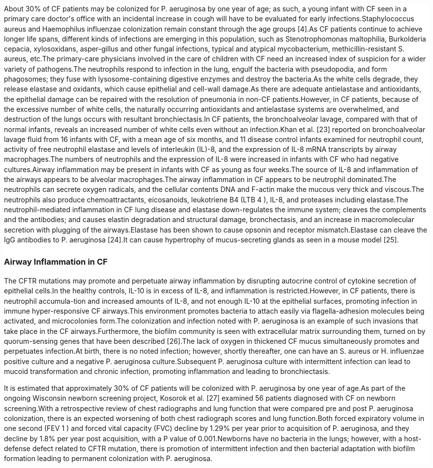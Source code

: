 About 30% of CF patients may be colonized for P. aeruginosa by one year of age; as such, a young infant with CF seen in a primary care doctor's office with an incidental increase in cough will have to be evaluated for early infections.Staphylococcus aureus and Haemophilus influenzae colonization remain constant through the age groups [4].As CF patients continue to achieve longer life spans, different kinds of infections are emerging in this population, such as Stenotrophomonas maltophilia, Burkolderia cepacia, xylosoxidans, asper-gillus and other fungal infections, typical and atypical mycobacterium, methicillin-resistant S. aureus, etc.The primary-care physicians involved in the care of children with CF need an increased index of suspicion for a wider variety of pathogens.The neutrophils respond to infection in the lung, engulf the bacteria with pseudopodia, and form phagosomes; they fuse with lysosome-containing digestive enzymes and destroy the bacteria.As the white cells degrade, they release elastase and oxidants, which cause epithelial and cell-wall damage.As there are adequate antielastase and antioxidants, the epithelial damage can be repaired with the resolution of pneumonia in non-CF patients.However, in CF patients, because of the excessive number of white cells, the naturally occurring antioxidants and antielastase systems are overwhelmed, and destruction of the lungs occurs with resultant bronchiectasis.In CF patients, the bronchoalveolar lavage, compared with that of normal infants, reveals an increased number of white cells even without an infection.Khan et al. [23] reported on bronchoalveolar lavage fluid from 16 infants with CF, with a mean age of six months, and 11 disease control infants examined for neutrophil count, activity of free neutrophil elastase and levels of interleukin (IL)-8, and the expression of IL-8 mRNA transcripts by airway macrophages.The numbers of neutrophils and the expression of IL-8 were increased in infants with CF who had negative cultures.Airway inflammation may be present in infants with CF as young as four weeks.The source of IL-8 and inflammation of the airways appears to be alveolar macrophages.The airway inflammation in CF appears to be neutrophil dominated.The neutrophils can secrete oxygen radicals, and the cellular contents DNA and F-actin make the mucous very thick and viscous.The neutrophils also produce chemoattractants, eicosanoids, leukotriene B4 (LTB 4 ), IL-8, and proteases including elastase.The neutrophil-mediated inflammation in CF lung disease and elastase down-regulates the immune system; cleaves the complements and the antibodies; and causes elastin degradation and structural damage, bronchectasis, and an increase in macromolecular secretion with plugging of the airways.Elastase has been shown to cause opsonin and receptor mismatch.Elastase can cleave the IgG antibodies to P. aeruginosa [24].It can cause hypertrophy of mucus-secreting glands as seen in a mouse model [25].


### Airway Inflammation in CF

The CFTR mutations may promote and perpetuate airway inflammation by disrupting autocrine control of cytokine secretion of epithelial cells.In the healthy controls, IL-10 is in excess of IL-8, and inflammation is restricted.However, in CF patients, there is neutrophil accumula-tion and increased amounts of IL-8, and not enough IL-10 at the epithelial surfaces, promoting infection in immune hyper-responsive CF airways.This environment promotes bacteria to attach easily via flagella-adhesion molecules being activated, and microcolonies form.The colonization and infection noted with P. aeruginosa is an example of such invasions that take place in the CF airways.Furthermore, the biofilm community is seen with extracellular matrix surrounding them, turned on by quorum-sensing genes that have been described [26].The lack of oxygen in thickened CF mucus simultaneously promotes and perpetuates infection.At birth, there is no noted infection; however, shortly thereafter, one can have an S. aureus or H. influenzae positive culture and a negative P. aeruginosa culture.Subsequent P. aeruginosa culture with intermittent infection can lead to mucoid transformation and chronic infection, promoting inflammation and leading to bronchiectasis.

It is estimated that approximately 30% of CF patients will be colonized with P. aeruginosa by one year of age.As part of the ongoing Wisconsin newborn screening project, Kosorok et al. [27] examined 56 patients diagnosed with CF on newborn screening.With a retrospective review of chest radiographs and lung function that were compared pre and post P. aeruginosa colonization, there is an expected worsening of both chest radiograph scores and lung function.Both forced expiratory volume in one second (FEV 1 ) and forced vital capacity (FVC) decline by 1.29% per year prior to acquisition of P. aeruginosa, and they decline by 1.8% per year post acquisition, with a P value of 0.001.Newborns have no bacteria in the lungs; however, with a host-defense defect related to CFTR mutation, there is promotion of intermittent infection and then bacterial adaptation with biofilm formation leading to permanent colonization with P. aeruginosa.
